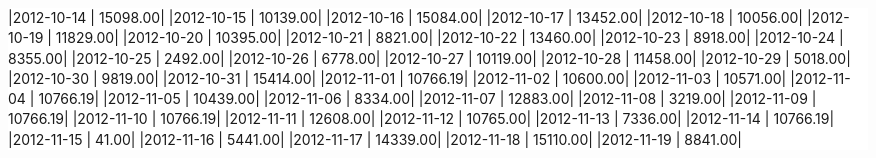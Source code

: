 |2012-10-14 |    15098.00|
|2012-10-15 |    10139.00|
|2012-10-16 |    15084.00|
|2012-10-17 |    13452.00|
|2012-10-18 |    10056.00|
|2012-10-19 |    11829.00|
|2012-10-20 |    10395.00|
|2012-10-21 |     8821.00|
|2012-10-22 |    13460.00|
|2012-10-23 |     8918.00|
|2012-10-24 |     8355.00|
|2012-10-25 |     2492.00|
|2012-10-26 |     6778.00|
|2012-10-27 |    10119.00|
|2012-10-28 |    11458.00|
|2012-10-29 |     5018.00|
|2012-10-30 |     9819.00|
|2012-10-31 |    15414.00|
|2012-11-01 |    10766.19|
|2012-11-02 |    10600.00|
|2012-11-03 |    10571.00|
|2012-11-04 |    10766.19|
|2012-11-05 |    10439.00|
|2012-11-06 |     8334.00|
|2012-11-07 |    12883.00|
|2012-11-08 |     3219.00|
|2012-11-09 |    10766.19|
|2012-11-10 |    10766.19|
|2012-11-11 |    12608.00|
|2012-11-12 |    10765.00|
|2012-11-13 |     7336.00|
|2012-11-14 |    10766.19|
|2012-11-15 |       41.00|
|2012-11-16 |     5441.00|
|2012-11-17 |    14339.00|
|2012-11-18 |    15110.00|
|2012-11-19 |     8841.00|